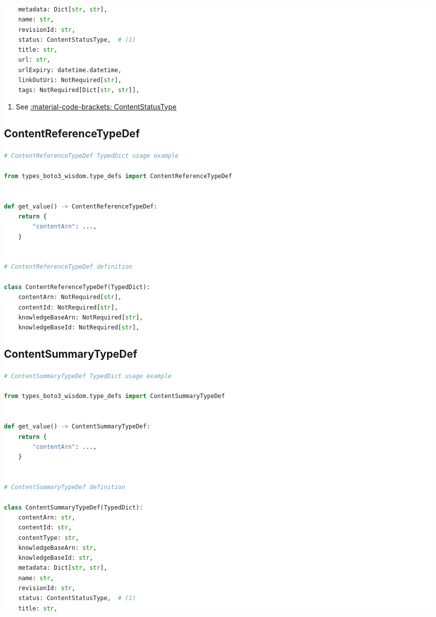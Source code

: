 ```python
    metadata: Dict[str, str],
    name: str,
    revisionId: str,
    status: ContentStatusType,  # (1)
    title: str,
    url: str,
    urlExpiry: datetime.datetime,
    linkOutUri: NotRequired[str],
    tags: NotRequired[Dict[str, str]],
```

1. See [:material-code-brackets: ContentStatusType](./literals.md#contentstatustype)

## ContentReferenceTypeDef

```python
# ContentReferenceTypeDef TypedDict usage example

from types_boto3_wisdom.type_defs import ContentReferenceTypeDef


def get_value() -> ContentReferenceTypeDef:
    return {
        "contentArn": ...,
    }


# ContentReferenceTypeDef definition

class ContentReferenceTypeDef(TypedDict):
    contentArn: NotRequired[str],
    contentId: NotRequired[str],
    knowledgeBaseArn: NotRequired[str],
    knowledgeBaseId: NotRequired[str],
```


## ContentSummaryTypeDef

```python
# ContentSummaryTypeDef TypedDict usage example

from types_boto3_wisdom.type_defs import ContentSummaryTypeDef


def get_value() -> ContentSummaryTypeDef:
    return {
        "contentArn": ...,
    }


# ContentSummaryTypeDef definition

class ContentSummaryTypeDef(TypedDict):
    contentArn: str,
    contentId: str,
    contentType: str,
    knowledgeBaseArn: str,
    knowledgeBaseId: str,
    metadata: Dict[str, str],
    name: str,
    revisionId: str,
    status: ContentStatusType,  # (1)
    title: str,
```